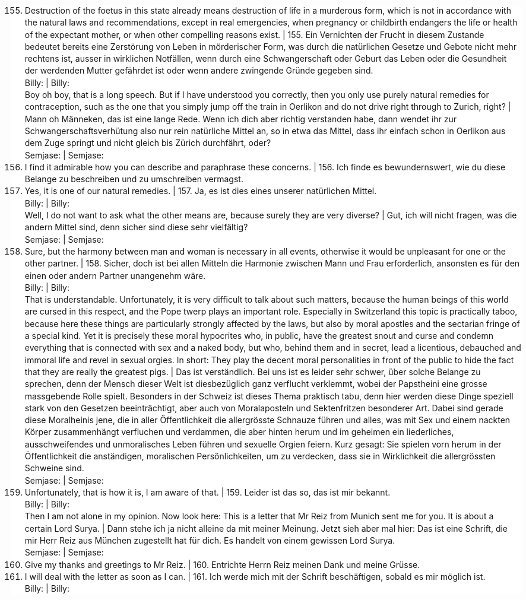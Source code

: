 155. Destruction of the foetus in this state already means destruction of life in a murderous form, which is not in accordance with the natural laws and recommendations, except in real emergencies, when pregnancy or childbirth endangers the life or health of the expectant mother, or when other compelling reasons exist.  | 155. Ein Vernichten der Frucht in diesem Zustande bedeutet bereits eine Zerstörung von Leben in mörderischer Form, was durch die natürlichen Gesetze und Gebote nicht mehr rechtens ist, ausser in wirklichen Notfällen, wenn durch eine Schwangerschaft oder Geburt das Leben oder die Gesundheit der werdenden Mutter gefährdet ist oder wenn andere zwingende Gründe gegeben sind.   
Billy:  | Billy:   
Boy oh boy, that is a long speech. But if I have understood you correctly, then you only use purely natural remedies for contraception, such as the one that you simply jump off the train in Oerlikon and do not drive right through to Zurich, right?  | Mann oh Männeken, das ist eine lange Rede. Wenn ich dich aber richtig verstanden habe, dann wendet ihr zur Schwangerschaftsverhütung also nur rein natürliche Mittel an, so in etwa das Mittel, dass ihr einfach schon in Oerlikon aus dem Zuge springt und nicht gleich bis Zürich durchfährt, oder?   
Semjase:  | Semjase:   
156. I find it admirable how you can describe and paraphrase these concerns.  | 156. Ich finde es bewundernswert, wie du diese Belange zu beschreiben und zu umschreiben vermagst.   
157. Yes, it is one of our natural remedies.  | 157. Ja, es ist dies eines unserer natürlichen Mittel.   
Billy:  | Billy:   
Well, I do not want to ask what the other means are, because surely they are very diverse?  | Gut, ich will nicht fragen, was die andern Mittel sind, denn sicher sind diese sehr vielfältig?   
Semjase:  | Semjase:   
158. Sure, but the harmony between man and woman is necessary in all events, otherwise it would be unpleasant for one or the other partner.  | 158. Sicher, doch ist bei allen Mitteln die Harmonie zwischen Mann und Frau erforderlich, ansonsten es für den einen oder andern Partner unangenehm wäre.   
Billy:  | Billy:   
That is understandable. Unfortunately, it is very difficult to talk about such matters, because the human beings of this world are cursed in this respect, and the Pope twerp plays an important role. Especially in Switzerland this topic is practically taboo, because here these things are particularly strongly affected by the laws, but also by moral apostles and the sectarian fringe of a special kind. Yet it is precisely these moral hypocrites who, in public, have the greatest snout and curse and condemn everything that is connected with sex and a naked body, but who, behind them and in secret, lead a licentious, debauched and immoral life and revel in sexual orgies. In short: They play the decent moral personalities in front of the public to hide the fact that they are really the greatest pigs.  | Das ist verständlich. Bei uns ist es leider sehr schwer, über solche Belange zu sprechen, denn der Mensch dieser Welt ist diesbezüglich ganz verflucht verklemmt, wobei der Papstheini eine grosse massgebende Rolle spielt. Besonders in der Schweiz ist dieses Thema praktisch tabu, denn hier werden diese Dinge speziell stark von den Gesetzen beeinträchtigt, aber auch von Moralaposteln und Sektenfritzen besonderer Art. Dabei sind gerade diese Moralheinis jene, die in aller Öffentlichkeit die allergrösste Schnauze führen und alles, was mit Sex und einem nackten Körper zusammenhängt verfluchen und verdammen, die aber hinten herum und im geheimen ein liederliches, ausschweifendes und unmoralisches Leben führen und sexuelle Orgien feiern. Kurz gesagt: Sie spielen vorn herum in der Öffentlichkeit die anständigen, moralischen Persönlichkeiten, um zu verdecken, dass sie in Wirklichkeit die allergrössten Schweine sind.   
Semjase:  | Semjase:   
159. Unfortunately, that is how it is, I am aware of that.  | 159. Leider ist das so, das ist mir bekannt.   
Billy:  | Billy:   
Then I am not alone in my opinion. Now look here: This is a letter that Mr Reiz from Munich sent me for you. It is about a certain Lord Surya.  | Dann stehe ich ja nicht alleine da mit meiner Meinung. Jetzt sieh aber mal hier: Das ist eine Schrift, die mir Herr Reiz aus München zugestellt hat für dich. Es handelt von einem gewissen Lord Surya.   
Semjase:  | Semjase:   
160. Give my thanks and greetings to Mr Reiz.  | 160. Entrichte Herrn Reiz meinen Dank und meine Grüsse.   
161. I will deal with the letter as soon as I can.  | 161. Ich werde mich mit der Schrift beschäftigen, sobald es mir möglich ist.   
Billy:  | Billy:   